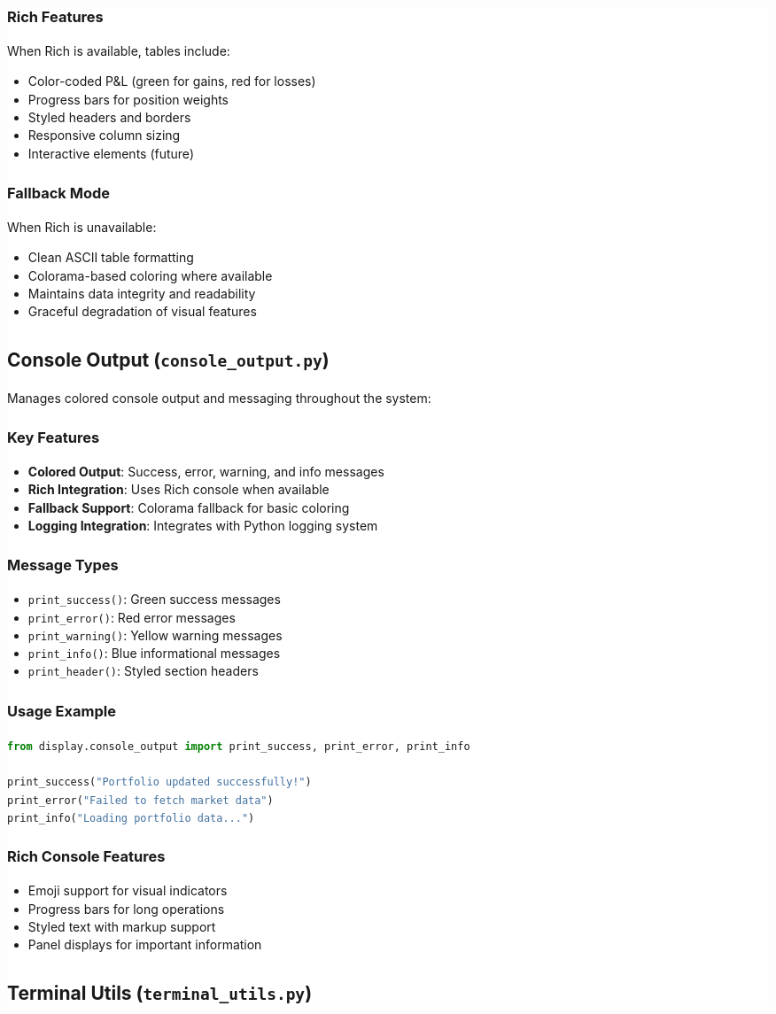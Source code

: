 ### Rich Features
When Rich is available, tables include:
- Color-coded P&L (green for gains, red for losses)
- Progress bars for position weights
- Styled headers and borders
- Responsive column sizing
- Interactive elements (future)

### Fallback Mode
When Rich is unavailable:
- Clean ASCII table formatting
- Colorama-based coloring where available
- Maintains data integrity and readability
- Graceful degradation of visual features

## Console Output (`console_output.py`)

Manages colored console output and messaging throughout the system:

### Key Features
- **Colored Output**: Success, error, warning, and info messages
- **Rich Integration**: Uses Rich console when available
- **Fallback Support**: Colorama fallback for basic coloring
- **Logging Integration**: Integrates with Python logging system

### Message Types
- `print_success()`: Green success messages
- `print_error()`: Red error messages  
- `print_warning()`: Yellow warning messages
- `print_info()`: Blue informational messages
- `print_header()`: Styled section headers

### Usage Example
```python
from display.console_output import print_success, print_error, print_info

print_success("Portfolio updated successfully!")
print_error("Failed to fetch market data")
print_info("Loading portfolio data...")
```

### Rich Console Features
- Emoji support for visual indicators
- Progress bars for long operations
- Styled text with markup support
- Panel displays for important information

## Terminal Utils (`terminal_utils.py`)
